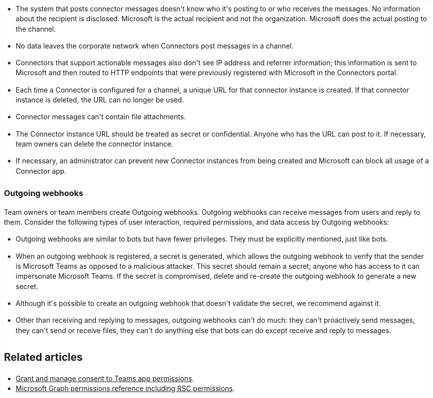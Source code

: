 * The system that posts connector messages doesn't know who it's posting to or who receives the messages. No information about the recipient is disclosed. Microsoft is the actual recipient and not the organization. Microsoft does the actual posting to the channel.

* No data leaves the corporate network when Connectors post messages in a channel.

* Connectors that support actionable messages also don't see IP address and referrer information; this information is sent to Microsoft and then routed to HTTP endpoints that were previously registered with Microsoft in the Connectors portal.

* Each time a Connector is configured for a channel, a unique URL for that connector instance is created. If that connector instance is deleted, the URL can no longer be used.

* Connector messages can't contain file attachments.

* The Connector instance URL should be treated as secret or confidential. Anyone who has the URL can post to it. If necessary, team owners can delete the connector instance.

* If necessary, an administrator can prevent new Connector instances from being created and Microsoft can block all usage of a Connector app.

### Outgoing webhooks

Team owners or team members create Outgoing webhooks. Outgoing webhooks can receive messages from users and reply to them. Consider the following types of user interaction, required permissions, and data access by Outgoing webhooks:

* Outgoing webhooks are similar to bots but have fewer privileges. They must be explicitly mentioned, just like bots.

* When an outgoing webhook is registered, a secret is generated, which allows the outgoing webhook to verify that the sender is Microsoft Teams as opposed to a malicious attacker. This secret should remain a secret; anyone who has access to it can impersonate Microsoft Teams. If the secret is compromised, delete and re-create the outgoing webhook to generate a new secret.

* Although it's possible to create an outgoing webhook that doesn't validate the secret, we recommend against it.

* Other than receiving and replying to messages, outgoing webhooks can't do much: they can't proactively send messages, they can't send or receive files, they can't do anything else that bots can do except receive and reply to messages.

## Related articles

* [Grant and manage consent to Teams app permissions](manage-consent-app-permissions.md).
* [Microsoft Graph permissions reference including RSC permissions](/graph/permissions-reference).
